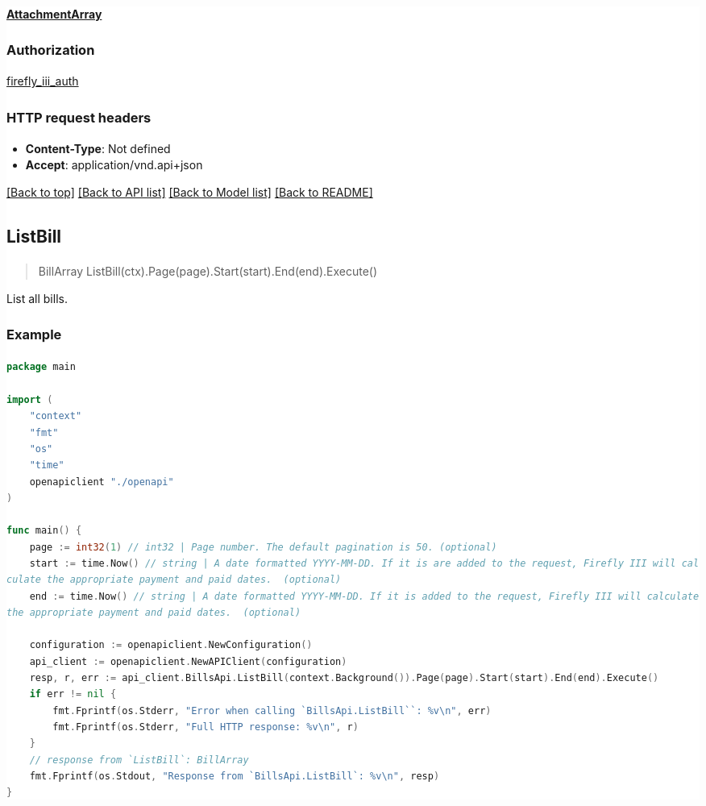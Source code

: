 [**AttachmentArray**](AttachmentArray.md)

### Authorization

[firefly_iii_auth](../README.md#firefly_iii_auth)

### HTTP request headers

- **Content-Type**: Not defined
- **Accept**: application/vnd.api+json

[[Back to top]](#) [[Back to API list]](../README.md#documentation-for-api-endpoints)
[[Back to Model list]](../README.md#documentation-for-models)
[[Back to README]](../README.md)


## ListBill

> BillArray ListBill(ctx).Page(page).Start(start).End(end).Execute()

List all bills.



### Example

```go
package main

import (
    "context"
    "fmt"
    "os"
    "time"
    openapiclient "./openapi"
)

func main() {
    page := int32(1) // int32 | Page number. The default pagination is 50. (optional)
    start := time.Now() // string | A date formatted YYYY-MM-DD. If it is are added to the request, Firefly III will calculate the appropriate payment and paid dates.  (optional)
    end := time.Now() // string | A date formatted YYYY-MM-DD. If it is added to the request, Firefly III will calculate the appropriate payment and paid dates.  (optional)

    configuration := openapiclient.NewConfiguration()
    api_client := openapiclient.NewAPIClient(configuration)
    resp, r, err := api_client.BillsApi.ListBill(context.Background()).Page(page).Start(start).End(end).Execute()
    if err != nil {
        fmt.Fprintf(os.Stderr, "Error when calling `BillsApi.ListBill``: %v\n", err)
        fmt.Fprintf(os.Stderr, "Full HTTP response: %v\n", r)
    }
    // response from `ListBill`: BillArray
    fmt.Fprintf(os.Stdout, "Response from `BillsApi.ListBill`: %v\n", resp)
}
```

